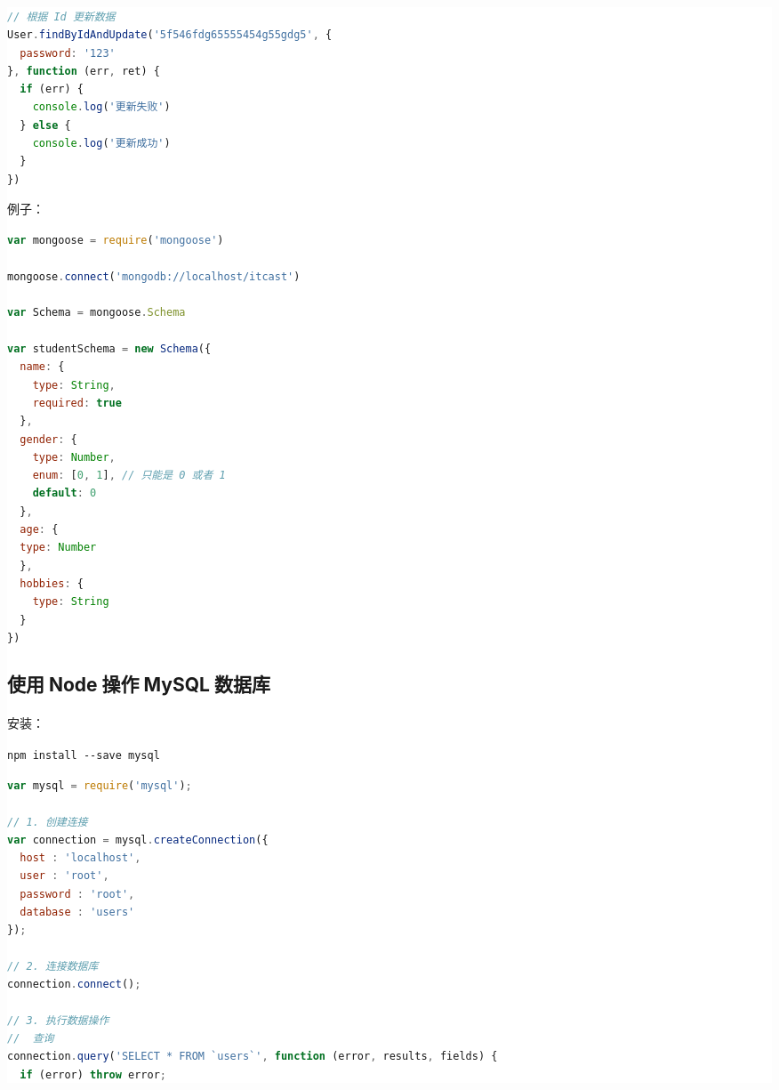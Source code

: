```javascript
// 根据 Id 更新数据
User.findByIdAndUpdate('5f546fdg65555454g55gdg5', {
  password: '123'
}, function (err, ret) {
  if (err) {
    console.log('更新失败')
  } else {
    console.log('更新成功')
  }
})
```

例子：

```javascript
var mongoose = require('mongoose')

mongoose.connect('mongodb://localhost/itcast')

var Schema = mongoose.Schema

var studentSchema = new Schema({
  name: {
    type: String,
    required: true
  },
  gender: {
    type: Number,
    enum: [0, 1], // 只能是 0 或者 1
    default: 0
  },
  age: {
  type: Number
  },
  hobbies: {
    type: String
  }
})
```

## 使用 Node 操作 MySQL 数据库

安装：

```shell
npm install --save mysql
```

```javascript
var mysql = require('mysql');

// 1. 创建连接
var connection = mysql.createConnection({
  host : 'localhost',
  user : 'root',
  password : 'root',
  database : 'users'
});
 
// 2. 连接数据库
connection.connect();
 
// 3. 执行数据操作
//  查询
connection.query('SELECT * FROM `users`', function (error, results, fields) {
  if (error) throw error;
```